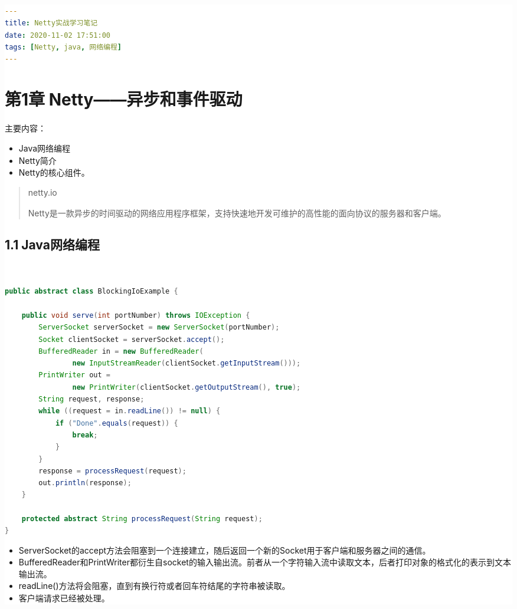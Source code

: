 ```yaml
---
title: Netty实战学习笔记
date: 2020-11-02 17:51:00
tags: [Netty, java, 网络编程]
---
```


# 第1章 Netty——异步和事件驱动

主要内容：

* Java网络编程
* Netty简介
* Netty的核心组件。

> netty.io
>
> Netty是一款异步的时间驱动的网络应用程序框架，支持快速地开发可维护的高性能的面向协议的服务器和客户端。

## 1.1 Java网络编程

​	

```java
public abstract class BlockingIoExample {

    public void serve(int portNumber) throws IOException {
        ServerSocket serverSocket = new ServerSocket(portNumber);
        Socket clientSocket = serverSocket.accept();
        BufferedReader in = new BufferedReader(
                new InputStreamReader(clientSocket.getInputStream()));
        PrintWriter out =
                new PrintWriter(clientSocket.getOutputStream(), true);
        String request, response;
        while ((request = in.readLine()) != null) {
            if ("Done".equals(request)) {
                break;
            }
        }
        response = processRequest(request);
        out.println(response);
    }

    protected abstract String processRequest(String request);
}
```

* ServerSocket的accept方法会阻塞到一个连接建立，随后返回一个新的Socket用于客户端和服务器之间的通信。
* BufferedReader和PrintWriter都衍生自socket的输入输出流。前者从一个字符输入流中读取文本，后者打印对象的格式化的表示到文本输出流。
* readLine()方法将会阻塞，直到有换行符或者回车符结尾的字符串被读取。
* 客户端请求已经被处理。
